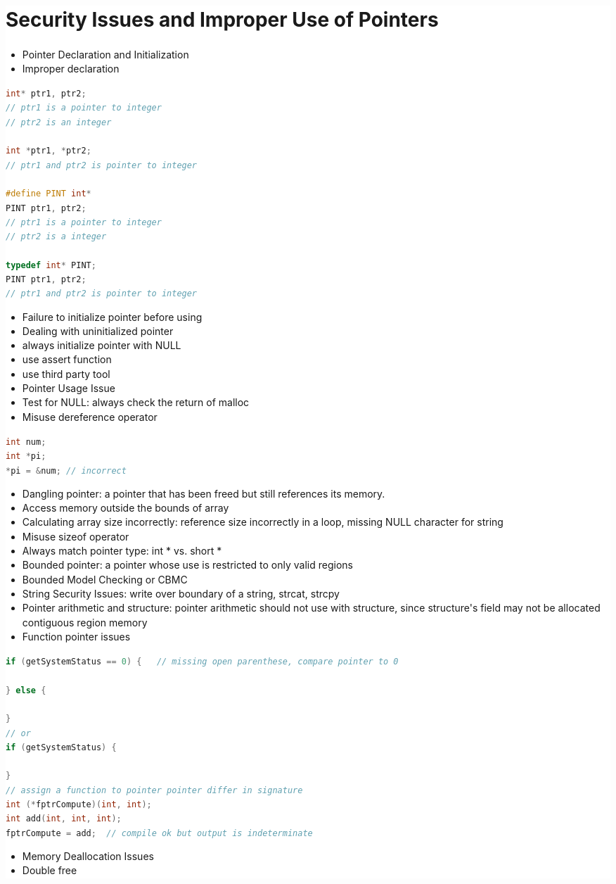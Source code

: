 # Security Issues and Improper Use of Pointers
* Pointer Declaration and Initialization
 * Improper declaration
```c
int* ptr1, ptr2;
// ptr1 is a pointer to integer
// ptr2 is an integer

int *ptr1, *ptr2;
// ptr1 and ptr2 is pointer to integer

#define PINT int*
PINT ptr1, ptr2;
// ptr1 is a pointer to integer
// ptr2 is a integer

typedef int* PINT;
PINT ptr1, ptr2;
// ptr1 and ptr2 is pointer to integer
```
 * Failure to initialize pointer before using
 * Dealing with uninitialized pointer
  * always initialize pointer with NULL
  * use assert function
  * use third party tool
* Pointer Usage Issue
 * Test for NULL: always check the return of malloc
 * Misuse dereference operator
```c
int num;
int *pi;
*pi = &num; // incorrect
```
 * Dangling pointer: a pointer that has been freed but still references its memory.
 * Access memory outside the bounds of array
 * Calculating array size incorrectly: reference size incorrectly in a loop, missing NULL character for string
 * Misuse sizeof operator
 * Always match pointer type: int * vs. short *
 * Bounded pointer: a pointer whose use is restricted to only valid regions
  * Bounded Model Checking or CBMC
 * String Security Issues: write over boundary of a string, strcat, strcpy
 * Pointer arithmetic and structure: pointer arithmetic should not use with structure, since structure's field may not be allocated contiguous region memory
 * Function pointer issues
```c
if (getSystemStatus == 0) {   // missing open parenthese, compare pointer to 0

} else {

}
// or
if (getSystemStatus) {

}
// assign a function to pointer pointer differ in signature
int (*fptrCompute)(int, int);
int add(int, int, int);
fptrCompute = add;  // compile ok but output is indeterminate
```
* Memory Deallocation Issues
 * Double free